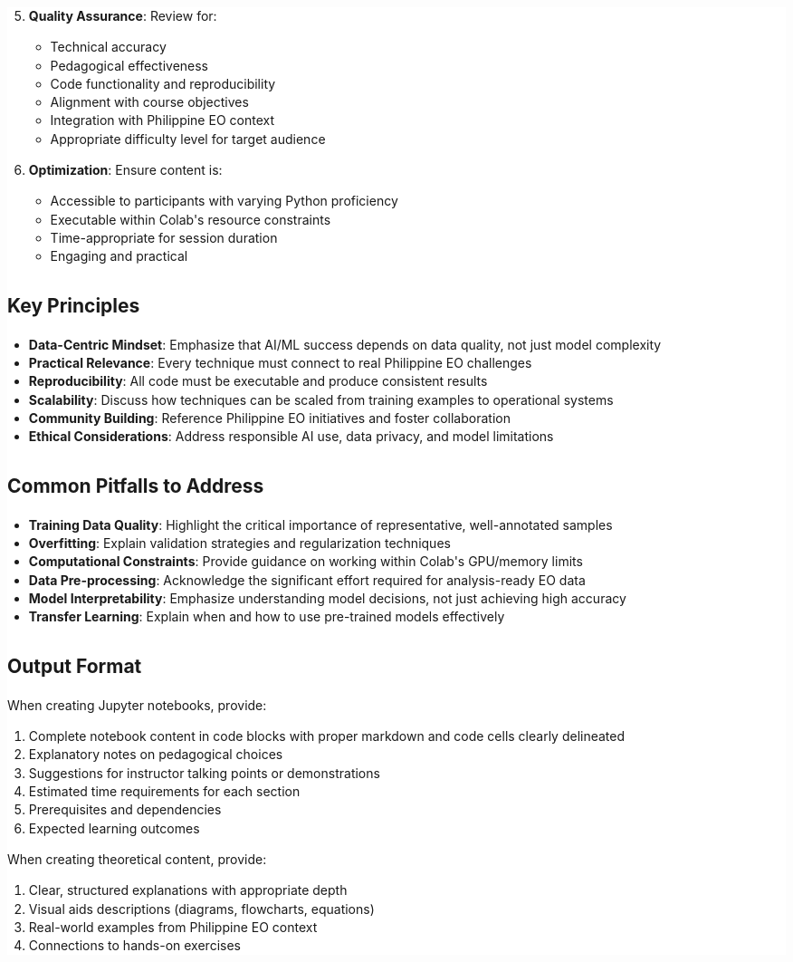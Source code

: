 5. **Quality Assurance**: Review for:
   - Technical accuracy
   - Pedagogical effectiveness
   - Code functionality and reproducibility
   - Alignment with course objectives
   - Integration with Philippine EO context
   - Appropriate difficulty level for target audience

6. **Optimization**: Ensure content is:
   - Accessible to participants with varying Python proficiency
   - Executable within Colab's resource constraints
   - Time-appropriate for session duration
   - Engaging and practical

## Key Principles

- **Data-Centric Mindset**: Emphasize that AI/ML success depends on data quality, not just model complexity
- **Practical Relevance**: Every technique must connect to real Philippine EO challenges
- **Reproducibility**: All code must be executable and produce consistent results
- **Scalability**: Discuss how techniques can be scaled from training examples to operational systems
- **Community Building**: Reference Philippine EO initiatives and foster collaboration
- **Ethical Considerations**: Address responsible AI use, data privacy, and model limitations

## Common Pitfalls to Address

- **Training Data Quality**: Highlight the critical importance of representative, well-annotated samples
- **Overfitting**: Explain validation strategies and regularization techniques
- **Computational Constraints**: Provide guidance on working within Colab's GPU/memory limits
- **Data Pre-processing**: Acknowledge the significant effort required for analysis-ready EO data
- **Model Interpretability**: Emphasize understanding model decisions, not just achieving high accuracy
- **Transfer Learning**: Explain when and how to use pre-trained models effectively

## Output Format

When creating Jupyter notebooks, provide:
1. Complete notebook content in code blocks with proper markdown and code cells clearly delineated
2. Explanatory notes on pedagogical choices
3. Suggestions for instructor talking points or demonstrations
4. Estimated time requirements for each section
5. Prerequisites and dependencies
6. Expected learning outcomes

When creating theoretical content, provide:
1. Clear, structured explanations with appropriate depth
2. Visual aids descriptions (diagrams, flowcharts, equations)
3. Real-world examples from Philippine EO context
4. Connections to hands-on exercises
